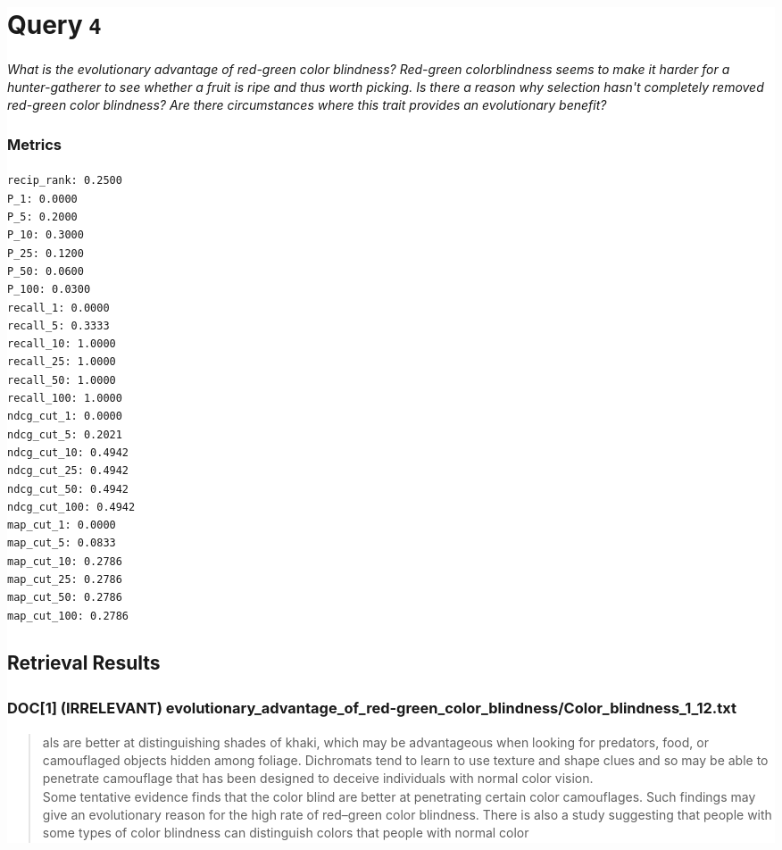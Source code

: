 # Query `4`

*What is the evolutionary advantage of red-green color blindness?
Red-green colorblindness seems to make it harder for a hunter-gatherer to see whether a fruit is ripe and thus worth picking.
Is there a reason why selection hasn't completely removed red-green color blindness? Are there circumstances where this trait provides an evolutionary benefit?*

### Metrics

```
recip_rank: 0.2500
P_1: 0.0000
P_5: 0.2000
P_10: 0.3000
P_25: 0.1200
P_50: 0.0600
P_100: 0.0300
recall_1: 0.0000
recall_5: 0.3333
recall_10: 1.0000
recall_25: 1.0000
recall_50: 1.0000
recall_100: 1.0000
ndcg_cut_1: 0.0000
ndcg_cut_5: 0.2021
ndcg_cut_10: 0.4942
ndcg_cut_25: 0.4942
ndcg_cut_50: 0.4942
ndcg_cut_100: 0.4942
map_cut_1: 0.0000
map_cut_5: 0.0833
map_cut_10: 0.2786
map_cut_25: 0.2786
map_cut_50: 0.2786
map_cut_100: 0.2786
```

## Retrieval Results

### DOC[1] (IRRELEVANT) evolutionary_advantage_of_red-green_color_blindness/Color_blindness_1_12.txt
> als are better at distinguishing shades of khaki, which may be advantageous when looking for predators, food, or camouflaged objects hidden among foliage. Dichromats tend to learn to use texture and shape clues and so may be able to penetrate camouflage that has been designed to deceive individuals with normal color vision.<br>Some tentative evidence finds that the color blind are better at penetrating certain color camouflages. Such findings may give an evolutionary reason for the high rate of red–green color blindness. There is also a study suggesting that people with some types of color blindness can distinguish colors that people with normal color
